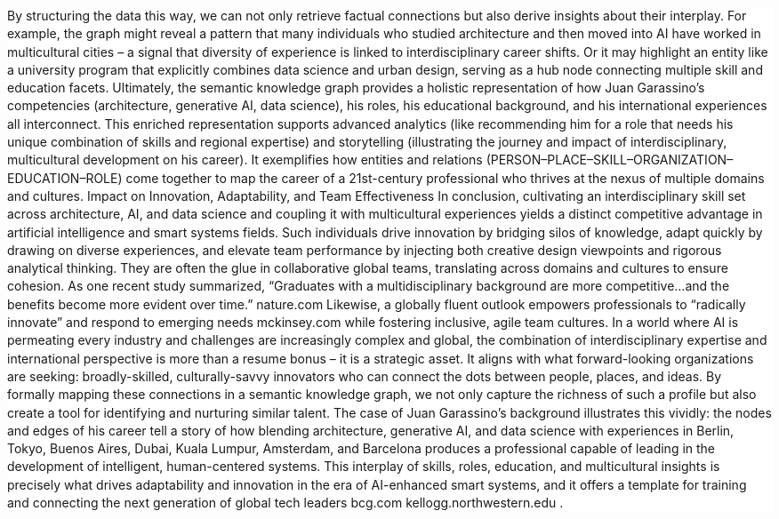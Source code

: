 By structuring the data this way, we can not only retrieve factual connections but also derive insights about their interplay. For example, the graph might reveal a pattern that many individuals who studied architecture and then moved into AI have worked in multicultural cities – a signal that diversity of experience is linked to interdisciplinary career shifts. Or it may highlight an entity like a university program that explicitly combines data science and urban design, serving as a hub node connecting multiple skill and education facets. Ultimately, the semantic knowledge graph provides a holistic representation of how Juan Garassino’s competencies (architecture, generative AI, data science), his roles, his educational background, and his international experiences all interconnect. This enriched representation supports advanced analytics (like recommending him for a role that needs his unique combination of skills and regional expertise) and storytelling (illustrating the journey and impact of interdisciplinary, multicultural development on his career). It exemplifies how entities and relations (PERSON–PLACE–SKILL–ORGANIZATION–EDUCATION–ROLE) come together to map the career of a 21st-century professional who thrives at the nexus of multiple domains and cultures.
Impact on Innovation, Adaptability, and Team Effectiveness
In conclusion, cultivating an interdisciplinary skill set across architecture, AI, and data science and coupling it with multicultural experiences yields a distinct competitive advantage in artificial intelligence and smart systems fields. Such individuals drive innovation by bridging silos of knowledge, adapt quickly by drawing on diverse experiences, and elevate team performance by injecting both creative design viewpoints and rigorous analytical thinking. They are often the glue in collaborative global teams, translating across domains and cultures to ensure cohesion. As one recent study summarized, “Graduates with a multidisciplinary background are more competitive…and the benefits become more evident over time.”
nature.com
 Likewise, a globally fluent outlook empowers professionals to “radically innovate” and respond to emerging needs
mckinsey.com
 while fostering inclusive, agile team cultures. In a world where AI is permeating every industry and challenges are increasingly complex and global, the combination of interdisciplinary expertise and international perspective is more than a resume bonus – it is a strategic asset. It aligns with what forward-looking organizations are seeking: broadly-skilled, culturally-savvy innovators who can connect the dots between people, places, and ideas. By formally mapping these connections in a semantic knowledge graph, we not only capture the richness of such a profile but also create a tool for identifying and nurturing similar talent. The case of Juan Garassino’s background illustrates this vividly: the nodes and edges of his career tell a story of how blending architecture, generative AI, and data science with experiences in Berlin, Tokyo, Buenos Aires, Dubai, Kuala Lumpur, Amsterdam, and Barcelona produces a professional capable of leading in the development of intelligent, human-centered systems. This interplay of skills, roles, education, and multicultural insights is precisely what drives adaptability and innovation in the era of AI-enhanced smart systems, and it offers a template for training and connecting the next generation of global tech leaders
bcg.com
kellogg.northwestern.edu
.